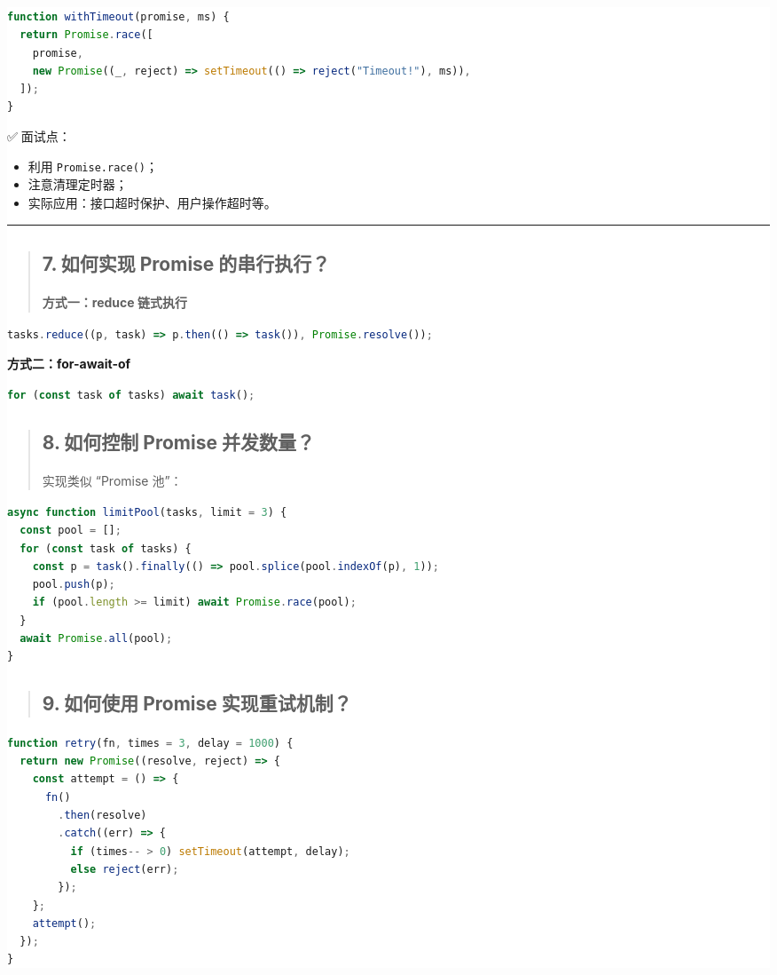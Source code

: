 ```js
function withTimeout(promise, ms) {
  return Promise.race([
    promise,
    new Promise((_, reject) => setTimeout(() => reject("Timeout!"), ms)),
  ]);
}
```

✅ 面试点：

- 利用 `Promise.race()`；
- 注意清理定时器；
- 实际应用：接口超时保护、用户操作超时等。

---

> ## 7. 如何实现 Promise 的串行执行？
>
> **方式一：reduce 链式执行**

```js
tasks.reduce((p, task) => p.then(() => task()), Promise.resolve());
```

**方式二：for-await-of**

```js
for (const task of tasks) await task();
```

> ## 8. 如何控制 Promise 并发数量？
>
> 实现类似 “Promise 池”：

```js
async function limitPool(tasks, limit = 3) {
  const pool = [];
  for (const task of tasks) {
    const p = task().finally(() => pool.splice(pool.indexOf(p), 1));
    pool.push(p);
    if (pool.length >= limit) await Promise.race(pool);
  }
  await Promise.all(pool);
}
```

> ## 9. 如何使用 Promise 实现重试机制？

```js
function retry(fn, times = 3, delay = 1000) {
  return new Promise((resolve, reject) => {
    const attempt = () => {
      fn()
        .then(resolve)
        .catch((err) => {
          if (times-- > 0) setTimeout(attempt, delay);
          else reject(err);
        });
    };
    attempt();
  });
}
```
